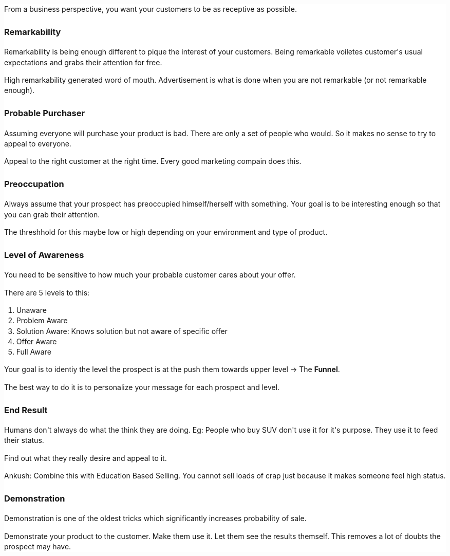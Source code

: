 From a business perspective, you want your customers to be as receptive as possible.

### Remarkability

Remarkability is being enough different to pique the interest of your customers. Being remarkable voiletes customer's usual expectations and grabs their attention for free.

High remarkability generated word of mouth. Advertisement is what is done when you are not remarkable (or not remarkable enough).

### Probable Purchaser

Assuming everyone will purchase your product is bad. There are only a set of people who would. So it makes no sense to try to appeal to everyone.

Appeal to the right customer at the right time. Every good marketing compain does this.

### Preoccupation

Always assume that your prospect has preoccupied himself/herself with something. Your goal is to be interesting enough so that you can grab their attention.

The threshhold for this maybe low or high depending on your environment and type of product.

### Level of Awareness

You need to be sensitive to how much your probable customer cares about your offer.

There are 5 levels to this:

1. Unaware
2. Problem Aware
3. Solution Aware: Knows solution but not aware of specific offer
4. Offer Aware
5. Full Aware

Your goal is to identiy the level the prospect is at the push them towards upper level -> The **Funnel**.

The best way to do it is to personalize your message for each prospect and level.

### End Result

Humans don't always do what the think they are doing. Eg: People who buy SUV don't use it for it's purpose. They use it to feed their status.

Find out what they really desire and appeal to it.

Ankush: Combine this with Education Based Selling. You cannot sell loads of crap just because it makes someone feel high status.

### Demonstration

Demonstration is one of the oldest tricks which significantly increases probability of sale.

Demonstrate your product to the customer. Make them use it. Let them see the results themself. This removes a lot of doubts the prospect may have.
